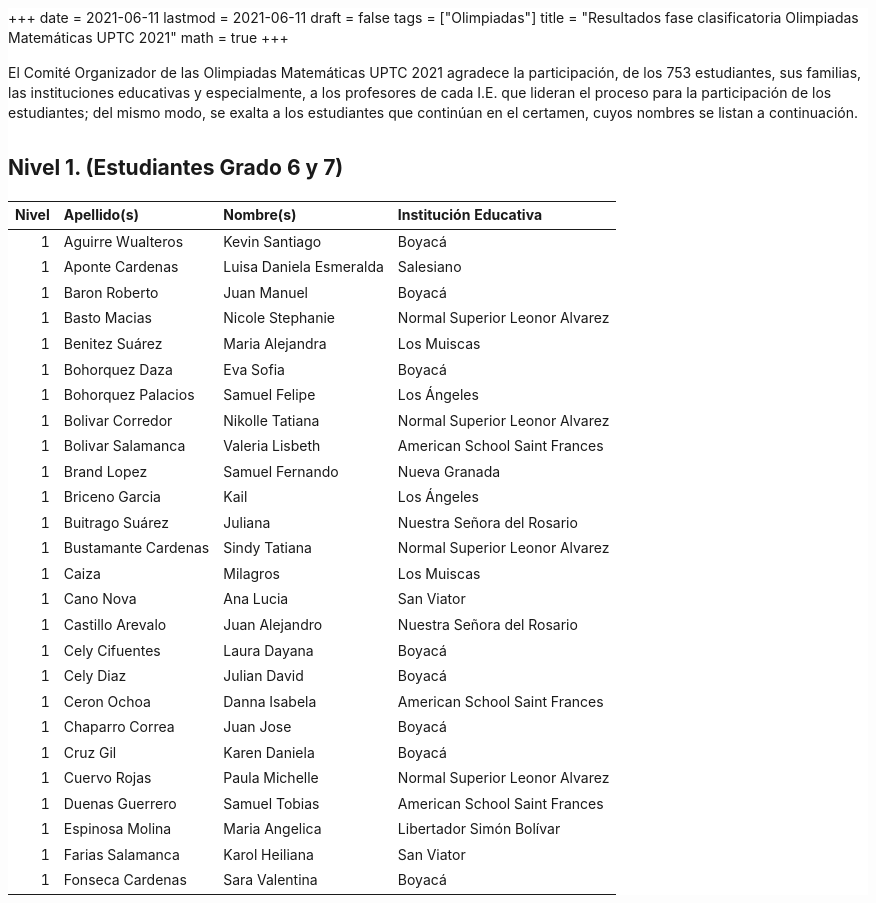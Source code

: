 +++
date      = 2021-06-11
lastmod   = 2021-06-11
draft     = false
tags      = ["Olimpiadas"]
title     = "Resultados fase clasificatoria Olimpiadas Matemáticas UPTC 2021"
math      = true
+++

El Comité Organizador de las Olimpiadas Matemáticas UPTC 2021 agradece la participación, de los 753 estudiantes, sus familias, las instituciones educativas y especialmente, a los profesores de cada I.E. que lideran el proceso para la participación de los estudiantes; del mismo modo, se exalta a los estudiantes que continúan en el certamen, cuyos nombres se listan a continuación.


## Nivel 1. (Estudiantes Grado 6 y 7)


| Nivel|Apellido(s)           |Nombre(s)              |Institución Educativa            |
|-----:|:---------------------|:----------------------|:--------------------------------|
|     1|Aguirre Wualteros     |Kevin Santiago         |Boyacá                           |
|     1|Aponte Cardenas       |Luisa Daniela Esmeralda|Salesiano                        |
|     1|Baron Roberto         |Juan Manuel            |Boyacá                           |
|     1|Basto Macias          |Nicole Stephanie       |Normal Superior Leonor Alvarez   |
|     1|Benitez Suárez        |Maria Alejandra        |Los Muiscas                      |
|     1|Bohorquez Daza        |Eva Sofia              |Boyacá                           |
|     1|Bohorquez Palacios    |Samuel Felipe          |Los Ángeles                      |
|     1|Bolivar Corredor      |Nikolle Tatiana        |Normal Superior Leonor Alvarez   |
|     1|Bolivar Salamanca     |Valeria Lisbeth        |American School Saint Frances    |
|     1|Brand Lopez           |Samuel Fernando        |Nueva Granada                    |
|     1|Briceno Garcia        |Kail                   |Los Ángeles                      |
|     1|Buitrago Suárez       |Juliana                |Nuestra Señora del Rosario       |
|     1|Bustamante Cardenas   |Sindy Tatiana          |Normal Superior Leonor Alvarez   |
|     1|Caiza                 |Milagros               |Los Muiscas                      |
|     1|Cano Nova             |Ana Lucia              |San Viator                       |
|     1|Castillo Arevalo      |Juan Alejandro         |Nuestra Señora del Rosario       |
|     1|Cely Cifuentes        |Laura Dayana           |Boyacá                           |
|     1|Cely Diaz             |Julian David           |Boyacá                           |
|     1|Ceron Ochoa           |Danna Isabela          |American School Saint Frances    |
|     1|Chaparro Correa       |Juan Jose              |Boyacá                           |
|     1|Cruz Gil              |Karen Daniela          |Boyacá                           |
|     1|Cuervo Rojas          |Paula Michelle         |Normal Superior Leonor Alvarez   |
|     1|Duenas Guerrero       |Samuel Tobias          |American School Saint Frances    |
|     1|Espinosa Molina       |Maria Angelica         |Libertador Simón Bolívar         |
|     1|Farias Salamanca      |Karol Heiliana         |San Viator                       |
|     1|Fonseca Cardenas      |Sara Valentina         |Boyacá                           |